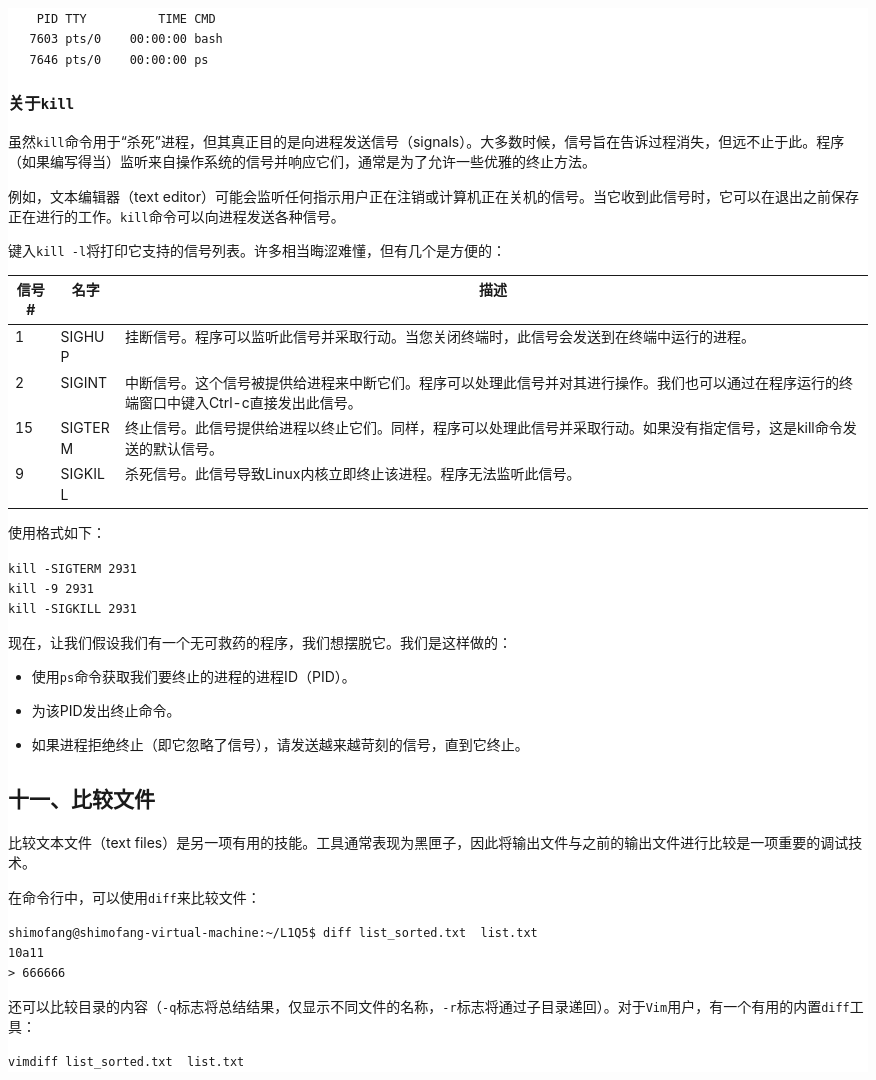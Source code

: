 ```shell
    PID TTY          TIME CMD
   7603 pts/0    00:00:00 bash
   7646 pts/0    00:00:00 ps
```

### 关于`kill`

虽然`kill`命令用于“杀死”进程，但其真正目的是向进程发送信号（signals）。大多数时候，信号旨在告诉过程消失，但远不止于此。程序（如果编写得当）监听来自操作系统的信号并响应它们，通常是为了允许一些优雅的终止方法。

例如，文本编辑器（text editor）可能会监听任何指示用户正在注销或计算机正在关机的信号。当它收到此信号时，它可以在退出之前保存正在进行的工作。`kill`命令可以向进程发送各种信号。

键入```kill -l```将打印它支持的信号列表。许多相当晦涩难懂，但有几个是方便的：

| 信号# | 名字    | 描述                                                                                                                                       |
|-------|---------|--------------------------------------------------------------------------------------------------------------------------------------------|
| 1     | SIGHUP  | 挂断信号。程序可以监听此信号并采取行动。当您关闭终端时，此信号会发送到在终端中运行的进程。                                                 |
| 2     | SIGINT  | 中断信号。这个信号被提供给进程来中断它们。程序可以处理此信号并对其进行操作。我们也可以通过在程序运行的终端窗口中键入Ctrl-c直接发出此信号。 |
| 15    | SIGTERM | 终止信号。此信号提供给进程以终止它们。同样，程序可以处理此信号并采取行动。如果没有指定信号，这是kill命令发送的默认信号。                   |
| 9     | SIGKILL | 杀死信号。此信号导致Linux内核立即终止该进程。程序无法监听此信号。                                                                          |

使用格式如下：

```
kill -SIGTERM 2931
kill -9 2931
kill -SIGKILL 2931
```

现在，让我们假设我们有一个无可救药的程序，我们想摆脱它。我们是这样做的：

- 使用`ps`命令获取我们要终止的进程的进程ID（PID）。

- 为该PID发出终止命令。

- 如果进程拒绝终止（即它忽略了信号），请发送越来越苛刻的信号，直到它终止。

## 十一、比较文件

比较文本文件（text files）是另一项有用的技能。工具通常表现为黑匣子，因此将输出文件与之前的输出文件进行比较是一项重要的调试技术。

在命令行中，可以使用`diff`来比较文件：

```shell
shimofang@shimofang-virtual-machine:~/L1Q5$ diff list_sorted.txt  list.txt
10a11
> 666666
```

还可以比较目录的内容（`-q`标志将总结结果，仅显示不同文件的名称，`-r`标志将通过子目录递回）。对于`Vim`用户，有一个有用的内置`diff`工具：

```
vimdiff list_sorted.txt  list.txt
```

